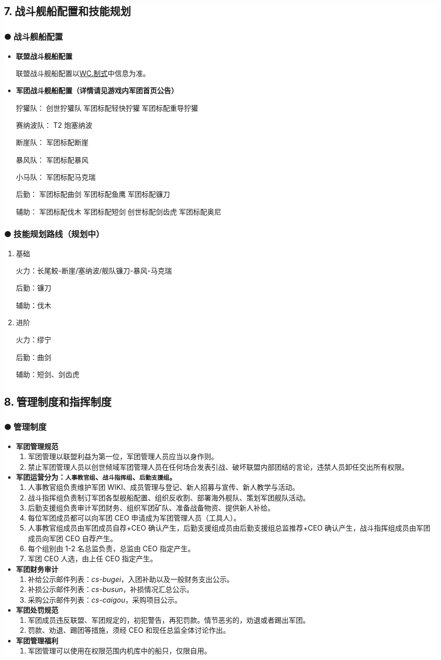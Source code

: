 ## **7. 战斗舰船配置和技能规划**

### ● 战斗舰船配置

- **联盟战斗舰船配置**

  联盟战斗舰船配置以[WC.制式](https://seat.winterco.org/fitting)中信息为准。

- **军团战斗舰船配置（详情请见游戏内军团首页公告）**

  狞獾队： 创世狞獾队 军团标配轻快狞獾 军团标配重导狞獾

  赛纳波队： T2 炮塞纳波

  断崖队： 军团标配断崖

  暴风队： 军团标配暴风

  小马队： 军团标配马克瑞

  后勤： 军团标配曲剑 军团标配鱼鹰 军团标配镰刀

  辅助： 军团标配伐木 军团标配短剑 创世标配剑齿虎 军团标配奥尼

### ● 技能规划路线（规划中）

1. 基础

   火力：长尾鲛-断崖/塞纳波/舰队镰刀-暴风-马克瑞

   后勤：镰刀

   辅助：伐木

2. 进阶

   火力：缪宁

   后勤：曲剑

   辅助：短剑、剑齿虎

## **8. 管理制度和指挥制度**

### ● 管理制度

- **军团管理规范**
  1. 军团管理以联盟利益为第一位，军团管理人员应当以身作则。
  2. 禁止军团管理人员以创世倾域军团管理人员在任何场合发表引战、破坏联盟内部团结的言论，违禁人员卸任交出所有权限。
- **军团运营分为：`人事教官组`、`战斗指挥组`、`后勤支援组`。**
  1. 人事教官组负责维护军团 WIKI、成员管理与登记、新人招募与宣传、新人教学与活动。
  2. 战斗指挥组负责制订军团各型舰船配置、组织反收割、部署海外舰队、策划军团舰队活动。
  3. 后勤支援组负责审计军团财务、组织军团矿队、准备战备物资、提供新人补给。
  4. 每位军团成员都可以向军团 CEO 申请成为军团管理人员（工具人）。
  5. 人事教官组成员由军团成员自荐+CEO 确认产生，后勤支援组成员由后勤支援组总监推荐+CEO 确认产生，战斗指挥组成员由军团成员向军团 CEO 自荐产生。
  6. 每个组别由 1-2 名总监负责，总监由 CEO 指定产生。
  7. 军团 CEO 人选，由上任 CEO 指定产生。
- **军团财务审计**
  1. 补给公示邮件列表：_cs-bugei_，入团补助以及一般财务支出公示。
  2. 补损公示邮件列表：_cs-busun_，补损情况汇总公示。
  3. 采购公示邮件列表：_cs-caigou_，采购项目公示。
- **军团处罚规范**
  1. 军团成员违反联盟、军团规定的，初犯警告，再犯罚款。情节恶劣的，劝退或者踢出军团。
  2. 罚款、劝退、踢团等措施，须经 CEO 和现任总监全体讨论作出。
- **军团管理福利**
  1. 军团管理可以使用在权限范围内机库中的船只，仅限自用。

